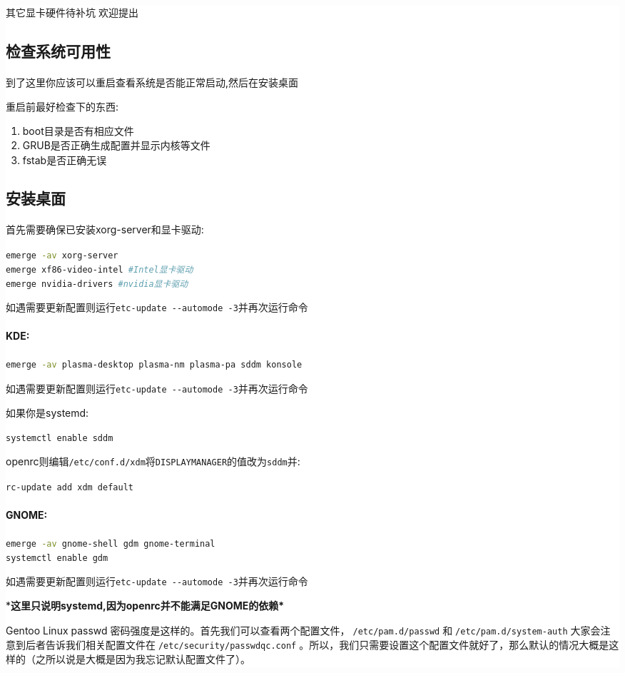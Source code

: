其它显卡硬件待补坑 欢迎提出

## 检查系统可用性

到了这里你应该可以重启查看系统是否能正常启动,然后在安装桌面

重启前最好检查下的东西:

1. boot目录是否有相应文件
2. GRUB是否正确生成配置并显示内核等文件
3. fstab是否正确无误

## 安装桌面

首先需要确保已安装xorg-server和显卡驱动:

```bash
emerge -av xorg-server
emerge xf86-video-intel #Intel显卡驱动
emerge nvidia-drivers #nvidia显卡驱动
```

如遇需要更新配置则运行`etc-update --automode -3`并再次运行命令

#### KDE:

```bash
emerge -av plasma-desktop plasma-nm plasma-pa sddm konsole
```

如遇需要更新配置则运行`etc-update --automode -3`并再次运行命令

如果你是systemd:

```bash
systemctl enable sddm
```

openrc则编辑`/etc/conf.d/xdm`将`DISPLAYMANAGER`的值改为`sddm`并:

```bash
rc-update add xdm default
```

#### GNOME:

```bash
emerge -av gnome-shell gdm gnome-terminal
systemctl enable gdm
```

如遇需要更新配置则运行`etc-update --automode -3`并再次运行命令

***这里只说明systemd,因为openrc并不能满足GNOME的依赖\***



 Gentoo Linux passwd 密码强度是这样的。首先我们可以查看两个配置文件， `/etc/pam.d/passwd` 和 `/etc/pam.d/system-auth` 大家会注意到后者告诉我们相关配置文件在 `/etc/security/passwdqc.conf` 。所以，我们只需要设置这个配置文件就好了，那么默认的情况大概是这样的（之所以说是大概是因为我忘记默认配置文件了）。
